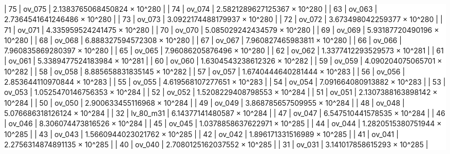 | 75 | ov_075 | 2.1383765068450824 × 10^280 |
| 74 | ov_074 | 2.5821289627125367 × 10^280 |
| 63 | ov_063 | 2.7364541641246486 × 10^280 |
| 73 | ov_073 | 3.0922174488179937 × 10^280 |
| 72 | ov_072 | 3.673498042259377 × 10^280 |
| 71 | ov_071 | 4.335959524241475 × 10^280 |
| 70 | ov_070 | 5.085029242434579 × 10^280 |
| 69 | ov_069 | 5.93187720490196 × 10^280 |
| 68 | ov_068 | 6.888327594572308 × 10^280 |
| 67 | ov_067 | 7.960827465983811 × 10^280 |
| 66 | ov_066 | 7.960835869280397 × 10^280 |
| 65 | ov_065 | 7.96086205876496 × 10^280 |
| 62 | ov_062 | 1.3377412293529573 × 10^281 |
| 61 | ov_061 | 5.3389477524183984 × 10^281 |
| 60 | ov_060 | 1.6304543238612326 × 10^282 |
| 59 | ov_059 | 4.090204075065701 × 10^282 |
| 58 | ov_058 | 8.885658831835145 × 10^282 |
| 57 | ov_057 | 1.6740444640281444 × 10^283 |
| 56 | ov_056 | 2.853644110970844 × 10^283 |
| 55 | ov_055 | 4.619568107277651 × 10^283 |
| 54 | ov_054 | 7.091664080913882 × 10^283 |
| 53 | ov_053 | 1.0525470146756353 × 10^284 |
| 52 | ov_052 | 1.5208229408798553 × 10^284 |
| 51 | ov_051 | 2.1307388163898142 × 10^284 |
| 50 | ov_050 | 2.900633455116968 × 10^284 |
| 49 | ov_049 | 3.868785657509955 × 10^284 |
| 48 | ov_048 | 5.076686318126124 × 10^284 |
| 32 | lv_80_m31 | 6.14377141480587 × 10^284 |
| 47 | ov_047 | 6.547510441578535 × 10^284 |
| 46 | ov_046 | 8.306074473816526 × 10^284 |
| 45 | ov_045 | 1.0378858637622971 × 10^285 |
| 44 | ov_044 | 1.2820515380751944 × 10^285 |
| 43 | ov_043 | 1.5660944023021762 × 10^285 |
| 42 | ov_042 | 1.896171331516989 × 10^285 |
| 41 | ov_041 | 2.2756314874891135 × 10^285 |
| 40 | ov_040 | 2.7080125162037552 × 10^285 |
| 31 | ov_031 | 3.141017858615293 × 10^285 |